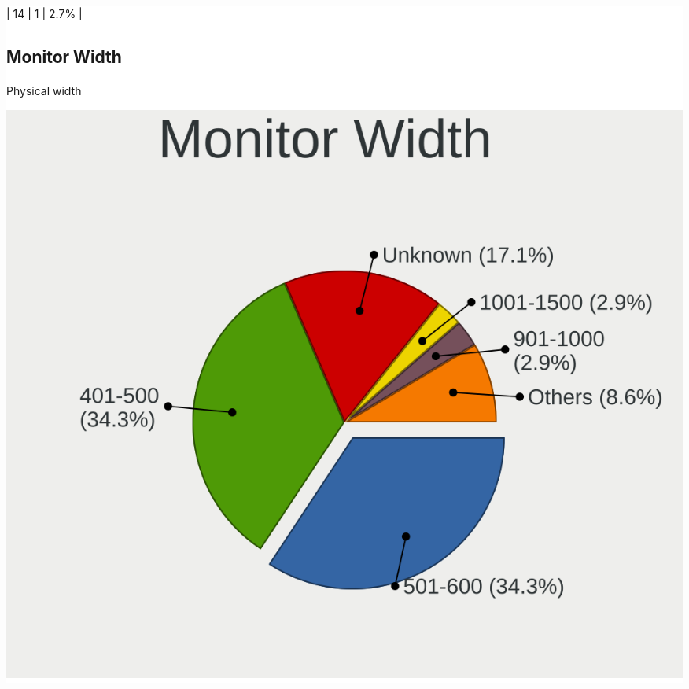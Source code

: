 | 14      | 1        | 2.7%    |

Monitor Width
-------------

Physical width

![Monitor Width](./images/pie_chart/mon_width.svg)
